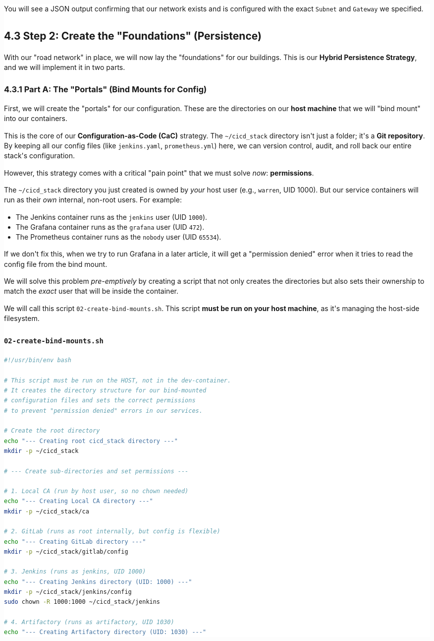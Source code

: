 You will see a JSON output confirming that our network exists and is configured with the exact `Subnet` and `Gateway` we specified.


## 4.3 Step 2: Create the "Foundations" (Persistence)

With our "road network" in place, we will now lay the "foundations" for our buildings. This is our **Hybrid Persistence Strategy**, and we will implement it in two parts.

### 4.3.1 Part A: The "Portals" (Bind Mounts for Config)

First, we will create the "portals" for our configuration. These are the directories on our **host machine** that we will "bind mount" into our containers.

This is the core of our **Configuration-as-Code (CaC)** strategy. The `~/cicd_stack` directory isn't just a folder; it's a **Git repository**. By keeping all our config files (like `jenkins.yaml`, `prometheus.yml`) here, we can version control, audit, and roll back our entire stack's configuration.

However, this strategy comes with a critical "pain point" that we must solve *now*: **permissions**.

The `~/cicd_stack` directory you just created is owned by *your* host user (e.g., `warren`, UID 1000). But our service containers will run as their *own* internal, non-root users. For example:

* The Jenkins container runs as the `jenkins` user (UID `1000`).
* The Grafana container runs as the `grafana` user (UID `472`).
* The Prometheus container runs as the `nobody` user (UID `65534`).

If we don't fix this, when we try to run Grafana in a later article, it will get a "permission denied" error when it tries to read the config file from the bind mount.

We will solve this problem *pre-emptively* by creating a script that not only creates the directories but also sets their ownership to match the *exact* user that will be inside the container.

We will call this script `02-create-bind-mounts.sh`. This script **must be run on your host machine**, as it's managing the host-side filesystem.

### `02-create-bind-mounts.sh`

```bash
#!/usr/bin/env bash

# This script must be run on the HOST, not in the dev-container.
# It creates the directory structure for our bind-mounted
# configuration files and sets the correct permissions
# to prevent "permission denied" errors in our services.

# Create the root directory
echo "--- Creating root cicd_stack directory ---"
mkdir -p ~/cicd_stack

# --- Create sub-directories and set permissions ---

# 1. Local CA (run by host user, so no chown needed)
echo "--- Creating Local CA directory ---"
mkdir -p ~/cicd_stack/ca

# 2. GitLab (runs as root internally, but config is flexible)
echo "--- Creating GitLab directory ---"
mkdir -p ~/cicd_stack/gitlab/config

# 3. Jenkins (runs as jenkins, UID 1000)
echo "--- Creating Jenkins directory (UID: 1000) ---"
mkdir -p ~/cicd_stack/jenkins/config
sudo chown -R 1000:1000 ~/cicd_stack/jenkins

# 4. Artifactory (runs as artifactory, UID 1030)
echo "--- Creating Artifactory directory (UID: 1030) ---"
```